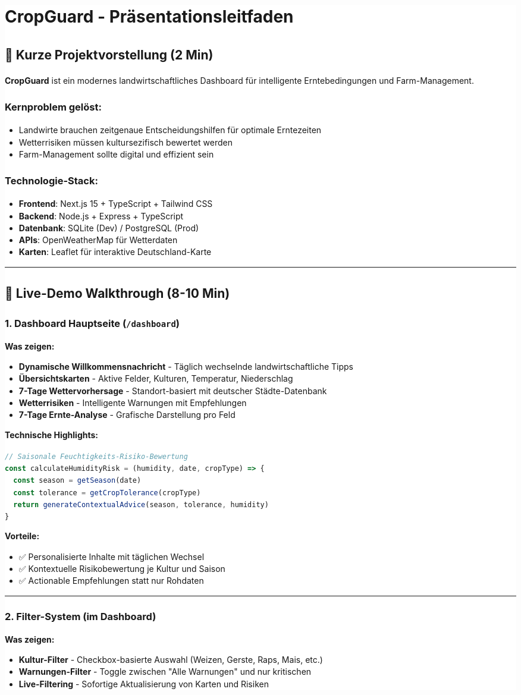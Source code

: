 # CropGuard - Präsentationsleitfaden

## 🎯 Kurze Projektvorstellung (2 Min)

**CropGuard** ist ein modernes landwirtschaftliches Dashboard für intelligente Erntebedingungen und Farm-Management.

### Kernproblem gelöst:
- Landwirte brauchen zeitgenaue Entscheidungshilfen für optimale Erntezeiten
- Wetterrisiken müssen kultursezifisch bewertet werden
- Farm-Management sollte digital und effizient sein

### Technologie-Stack:
- **Frontend**: Next.js 15 + TypeScript + Tailwind CSS
- **Backend**: Node.js + Express + TypeScript
- **Datenbank**: SQLite (Dev) / PostgreSQL (Prod)
- **APIs**: OpenWeatherMap für Wetterdaten
- **Karten**: Leaflet für interaktive Deutschland-Karte

---

## 📱 Live-Demo Walkthrough (8-10 Min)

### 1. Dashboard Hauptseite (`/dashboard`)
**Was zeigen:**
- **Dynamische Willkommensnachricht** - Täglich wechselnde landwirtschaftliche Tipps
- **Übersichtskarten** - Aktive Felder, Kulturen, Temperatur, Niederschlag
- **7-Tage Wettervorhersage** - Standort-basiert mit deutscher Städte-Datenbank
- **Wetterrisiken** - Intelligente Warnungen mit Empfehlungen
- **7-Tage Ernte-Analyse** - Grafische Darstellung pro Feld

**Technische Highlights:**
```typescript
// Saisonale Feuchtigkeits-Risiko-Bewertung
const calculateHumidityRisk = (humidity, date, cropType) => {
  const season = getSeason(date)
  const tolerance = getCropTolerance(cropType)
  return generateContextualAdvice(season, tolerance, humidity)
}
```

**Vorteile:**
- ✅ Personalisierte Inhalte mit täglichen Wechsel
- ✅ Kontextuelle Risikobewertung je Kultur und Saison  
- ✅ Actionable Empfehlungen statt nur Rohdaten

---

### 2. Filter-System (im Dashboard)
**Was zeigen:**
- **Kultur-Filter** - Checkbox-basierte Auswahl (Weizen, Gerste, Raps, Mais, etc.)
- **Warnungen-Filter** - Toggle zwischen "Alle Warnungen" und nur kritischen
- **Live-Filtering** - Sofortige Aktualisierung von Karten und Risiken
